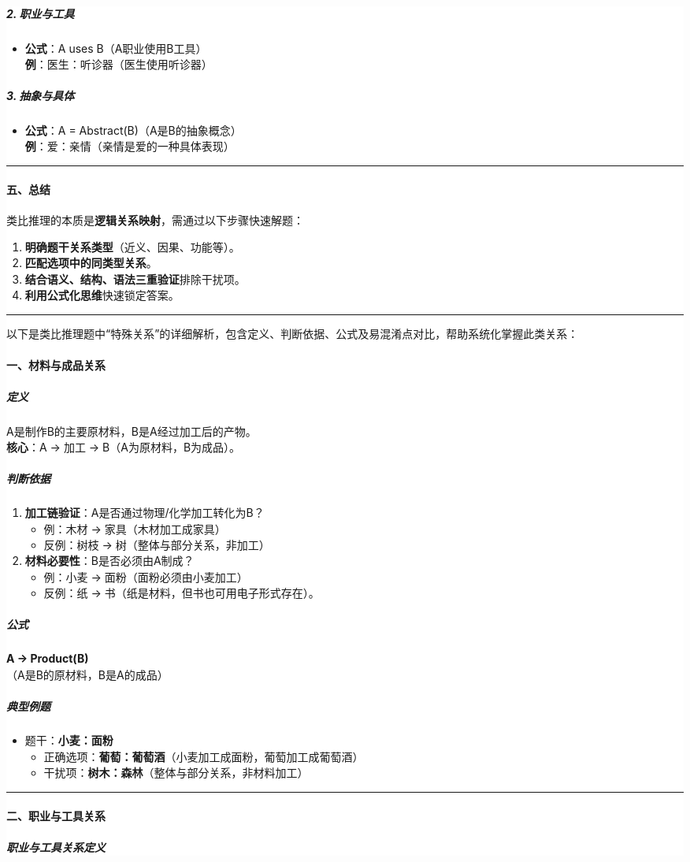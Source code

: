 ##### **2. 职业与工具**

- **公式**：A uses B（A职业使用B工具）  
  **例**：医生：听诊器（医生使用听诊器）

##### **3. 抽象与具体**

- **公式**：A = Abstract(B)（A是B的抽象概念）  
  **例**：爱：亲情（亲情是爱的一种具体表现）

---

#### **五、总结**

类比推理的本质是**逻辑关系映射**，需通过以下步骤快速解题：  

1. **明确题干关系类型**（近义、因果、功能等）。  
2. **匹配选项中的同类型关系**。  
3. **结合语义、结构、语法三重验证**排除干扰项。  
4. **利用公式化思维**快速锁定答案。

---

以下是类比推理题中“特殊关系”的详细解析，包含定义、判断依据、公式及易混淆点对比，帮助系统化掌握此类关系：

#### **一、材料与成品关系**

##### **定义**  

A是制作B的主要原材料，B是A经过加工后的产物。  
**核心**：A → 加工 → B（A为原材料，B为成品）。

##### **判断依据**  

1. **加工链验证**：A是否通过物理/化学加工转化为B？  
   -  例：木材 → 家具（木材加工成家具）  
   -  反例：树枝 → 树（整体与部分关系，非加工）  
2. **材料必要性**：B是否必须由A制成？  
   -  例：小麦 → 面粉（面粉必须由小麦加工）  
   -  反例：纸 → 书（纸是材料，但书也可用电子形式存在）。

##### **公式**  

**A → Product(B)**  
（A是B的原材料，B是A的成品）

##### **典型例题**  

- 题干：**小麦：面粉**  
  - 正确选项：**葡萄：葡萄酒**（小麦加工成面粉，葡萄加工成葡萄酒）  
  - 干扰项：**树木：森林**（整体与部分关系，非材料加工）

---

#### **二、职业与工具关系**

##### **职业与工具关系定义**  
